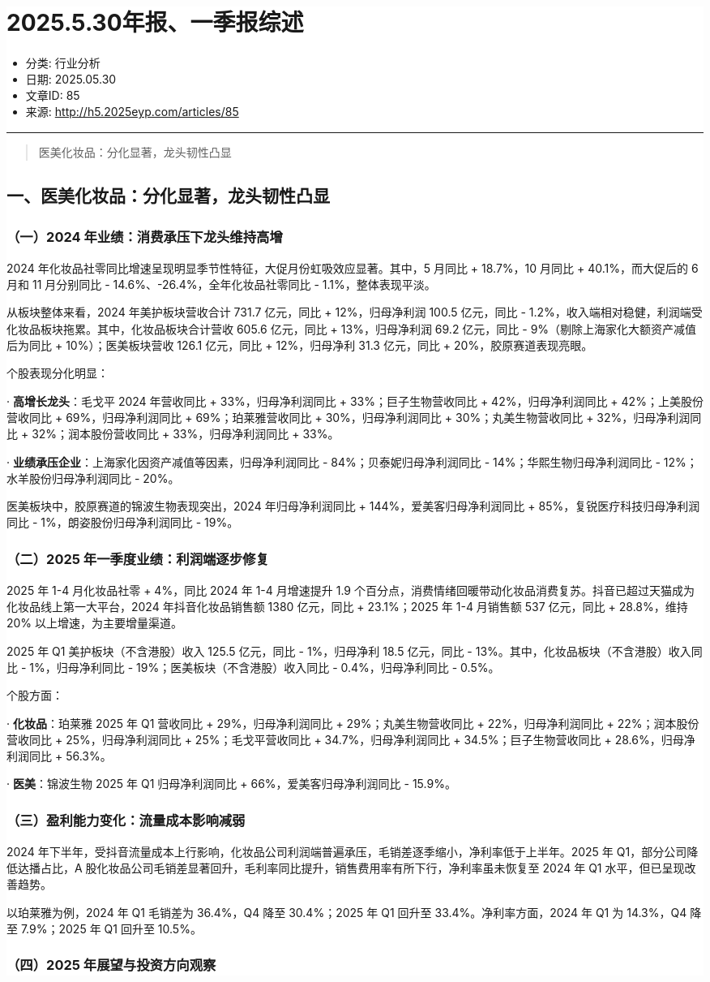 # 2025.5.30年报、一季报综述

- 分类: 行业分析
- 日期: 2025.05.30
- 文章ID: 85
- 来源: http://h5.2025eyp.com/articles/85

---

> 医美化妆品：分化显著，龙头韧性凸显

## **一、医美化妆品：分化显著，龙头韧性凸显**

### **（一）2024 年业绩：消费承压下龙头维持高增**

2024 年化妆品社零同比增速呈现明显季节性特征，大促月份虹吸效应显著。其中，5 月同比 + 18.7%，10 月同比 + 40.1%，而大促后的 6 月和 11 月分别同比 - 14.6%、-26.4%，全年化妆品社零同比 - 1.1%，整体表现平淡。

从板块整体来看，2024 年美护板块营收合计 731.7 亿元，同比 + 12%，归母净利润 100.5 亿元，同比 - 1.2%，收入端相对稳健，利润端受化妆品板块拖累。其中，化妆品板块合计营收 605.6 亿元，同比 + 13%，归母净利润 69.2 亿元，同比 - 9%（剔除上海家化大额资产减值后为同比 + 10%）；医美板块营收 126.1 亿元，同比 + 12%，归母净利 31.3 亿元，同比 + 20%，胶原赛道表现亮眼。

个股表现分化明显：

· **高增长龙头**：毛戈平 2024 年营收同比 + 33%，归母净利润同比 + 33%；巨子生物营收同比 + 42%，归母净利润同比 + 42%；上美股份营收同比 + 69%，归母净利润同比 + 69%；珀莱雅营收同比 + 30%，归母净利润同比 + 30%；丸美生物营收同比 + 32%，归母净利润同比 + 32%；润本股份营收同比 + 33%，归母净利润同比 + 33%。

· **业绩承压企业**：上海家化因资产减值等因素，归母净利润同比 - 84%；贝泰妮归母净利润同比 - 14%；华熙生物归母净利润同比 - 12%；水羊股份归母净利润同比 - 20%。

医美板块中，胶原赛道的锦波生物表现突出，2024 年归母净利润同比 + 144%，爱美客归母净利润同比 + 85%，复锐医疗科技归母净利润同比 - 1%，朗姿股份归母净利润同比 - 19%。

### **（二）2025 年一季度业绩：利润端逐步修复**

2025 年 1-4 月化妆品社零 + 4%，同比 2024 年 1-4 月增速提升 1.9 个百分点，消费情绪回暖带动化妆品消费复苏。抖音已超过天猫成为化妆品线上第一大平台，2024 年抖音化妆品销售额 1380 亿元，同比 + 23.1%；2025 年 1-4 月销售额 537 亿元，同比 + 28.8%，维持 20% 以上增速，为主要增量渠道。

2025 年 Q1 美护板块（不含港股）收入 125.5 亿元，同比 - 1%，归母净利 18.5 亿元，同比 - 13%。其中，化妆品板块（不含港股）收入同比 - 1%，归母净利同比 - 19%；医美板块（不含港股）收入同比 - 0.4%，归母净利同比 - 0.5%。

个股方面：

· **化妆品**：珀莱雅 2025 年 Q1 营收同比 + 29%，归母净利润同比 + 29%；丸美生物营收同比 + 22%，归母净利润同比 + 22%；润本股份营收同比 + 25%，归母净利润同比 + 25%；毛戈平营收同比 + 34.7%，归母净利润同比 + 34.5%；巨子生物营收同比 + 28.6%，归母净利润同比 + 56.3%。

· **医美**：锦波生物 2025 年 Q1 归母净利润同比 + 66%，爱美客归母净利润同比 - 15.9%。

### **（三）盈利能力变化：流量成本影响减弱**

2024 年下半年，受抖音流量成本上行影响，化妆品公司利润端普遍承压，毛销差逐季缩小，净利率低于上半年。2025 年 Q1，部分公司降低达播占比，A 股化妆品公司毛销差显著回升，毛利率同比提升，销售费用率有所下行，净利率虽未恢复至 2024 年 Q1 水平，但已呈现改善趋势。

以珀莱雅为例，2024 年 Q1 毛销差为 36.4%，Q4 降至 30.4%；2025 年 Q1 回升至 33.4%。净利率方面，2024 年 Q1 为 14.3%，Q4 降至 7.9%；2025 年 Q1 回升至 10.5%。

### **（四）2025 年展望与投资方向观察**
